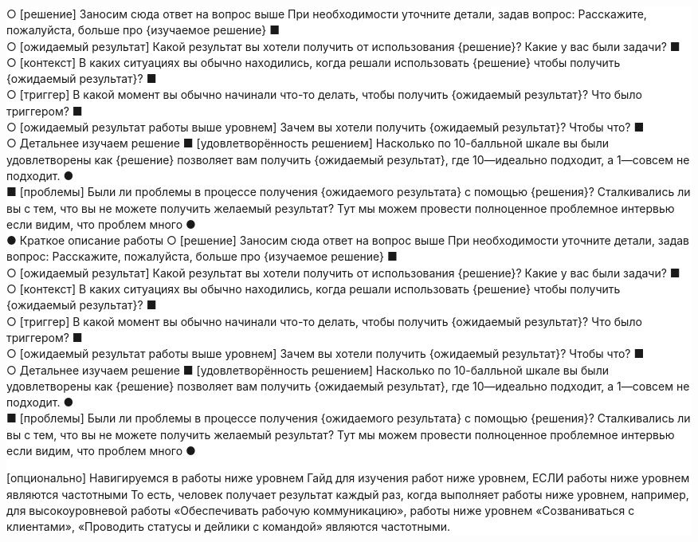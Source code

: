 ○	[решение] Заносим сюда ответ на вопрос выше
При необходимости уточните детали, задав вопрос: Расскажите, пожалуйста, больше про {изучаемое решение}
■	
○	[ожидаемый результат] Какой результат вы хотели получить от использования {решение}? Какие у вас были задачи?
■	
○	[контекст] В каких ситуациях вы обычно находились, когда решали использовать {решение} чтобы получить {ожидаемый результат}?
■	
○	[триггер] В какой момент вы обычно начинали что-то делать, чтобы получить {ожидаемый результат}? Что было триггером?
■	
○	[ожидаемый результат работы выше уровнем] Зачем вы хотели получить {ожидаемый результат}? Чтобы что?
■	
○	Детальнее изучаем решение
■	[удовлетворённость решением] Насколько по 10-балльной шкале вы были удовлетворены как {решение} позволяет вам получить {ожидаемый результат}, где 10—идеально подходит, а 1—совсем не подходит.
●	
■	[проблемы] Были ли проблемы в процессе получения {ожидаемого результата} с помощью {решения}? Сталкивались ли вы с тем, что вы не можете получить желаемый результат? Тут мы можем провести полноценное проблемное интервью если видим, что проблем много
●	 
●	Краткое описание работы
○	[решение] Заносим сюда ответ на вопрос выше
При необходимости уточните детали, задав вопрос: Расскажите, пожалуйста, больше про {изучаемое решение}
■	
○	[ожидаемый результат] Какой результат вы хотели получить от использования {решение}? Какие у вас были задачи?
■	
○	[контекст] В каких ситуациях вы обычно находились, когда решали использовать {решение} чтобы получить {ожидаемый результат}?
■	
○	[триггер] В какой момент вы обычно начинали что-то делать, чтобы получить {ожидаемый результат}? Что было триггером?
■	
○	[ожидаемый результат работы выше уровнем] Зачем вы хотели получить {ожидаемый результат}? Чтобы что?
■	
○	Детальнее изучаем решение
■	[удовлетворённость решением] Насколько по 10-балльной шкале вы были удовлетворены как {решение} позволяет вам получить {ожидаемый результат}, где 10—идеально подходит, а 1—совсем не подходит.
●	
■	[проблемы] Были ли проблемы в процессе получения {ожидаемого результата} с помощью {решения}? Сталкивались ли вы с тем, что вы не можете получить желаемый результат? Тут мы можем провести полноценное проблемное интервью если видим, что проблем много
●	 

[опционально] Навигируемся в работы ниже уровнем 
Гайд для изучения работ ниже уровнем, ЕСЛИ работы ниже уровнем являются частотными
То есть, человек получает результат каждый раз, когда выполняет работы ниже уровнем, например, для высокоуровневой работы «Обеспечивать рабочую коммуникацию», работы ниже уровнем «Созваниваться с клиентами», «Проводить статусы и дейлики с командой» являются частотными.
 